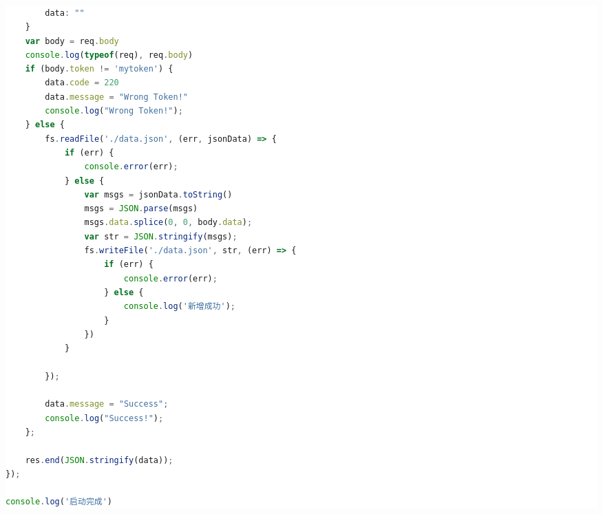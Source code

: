 ```js
        data: ""
    }
    var body = req.body
    console.log(typeof(req), req.body)
    if (body.token != 'mytoken') {
        data.code = 220
        data.message = "Wrong Token!"
        console.log("Wrong Token!");
    } else {
        fs.readFile('./data.json', (err, jsonData) => {
            if (err) {
                console.error(err);
            } else {
                var msgs = jsonData.toString()
                msgs = JSON.parse(msgs)
                msgs.data.splice(0, 0, body.data);
                var str = JSON.stringify(msgs);
                fs.writeFile('./data.json', str, (err) => {
                    if (err) {
                        console.error(err);
                    } else {
                        console.log('新增成功');
                    }
                })
            }

        });

        data.message = "Success";
        console.log("Success!");
    };

    res.end(JSON.stringify(data));
});

console.log('启动完成')
```